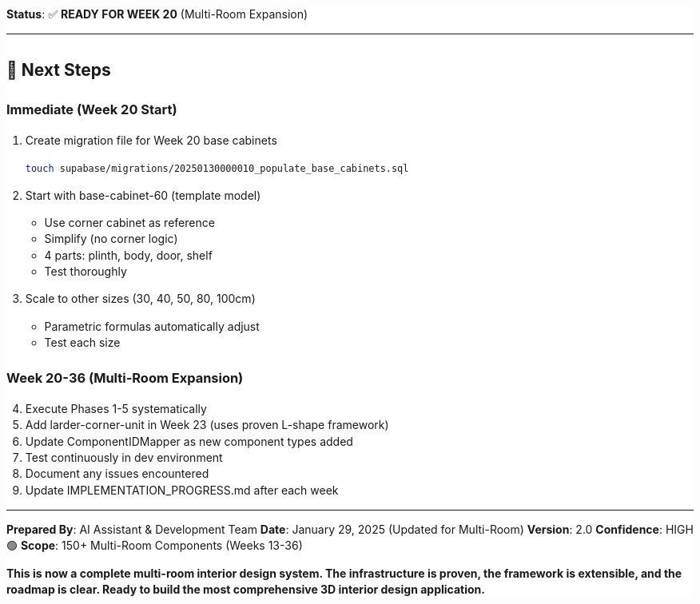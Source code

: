 **Status**: ✅ **READY FOR WEEK 20** (Multi-Room Expansion)

---

## 🎯 Next Steps

### **Immediate (Week 20 Start)**

1. Create migration file for Week 20 base cabinets
   ```bash
   touch supabase/migrations/20250130000010_populate_base_cabinets.sql
   ```

2. Start with base-cabinet-60 (template model)
   - Use corner cabinet as reference
   - Simplify (no corner logic)
   - 4 parts: plinth, body, door, shelf
   - Test thoroughly

3. Scale to other sizes (30, 40, 50, 80, 100cm)
   - Parametric formulas automatically adjust
   - Test each size

### **Week 20-36 (Multi-Room Expansion)**

4. Execute Phases 1-5 systematically
5. Add larder-corner-unit in Week 23 (uses proven L-shape framework)
6. Update ComponentIDMapper as new component types added
7. Test continuously in dev environment
8. Document any issues encountered
9. Update IMPLEMENTATION_PROGRESS.md after each week

---

**Prepared By**: AI Assistant & Development Team
**Date**: January 29, 2025 (Updated for Multi-Room)
**Version**: 2.0
**Confidence**: HIGH 🟢
**Scope**: 150+ Multi-Room Components (Weeks 13-36)

**This is now a complete multi-room interior design system. The infrastructure is proven, the framework is extensible, and the roadmap is clear. Ready to build the most comprehensive 3D interior design application.**
